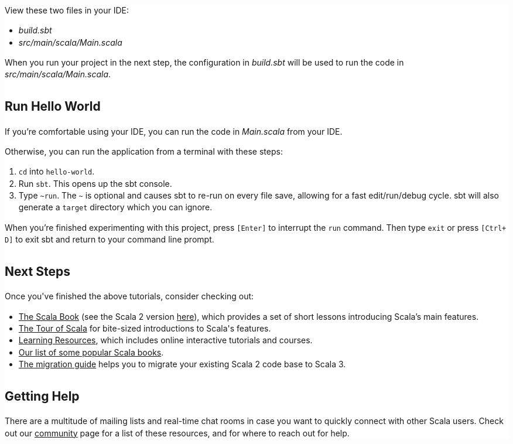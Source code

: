 View these two files in your IDE:

- _build.sbt_
- _src/main/scala/Main.scala_

When you run your project in the next step, the configuration in _build.sbt_ will be used to run the code in _src/main/scala/Main.scala_.

## Run Hello World

If you’re comfortable using your IDE, you can run the code in _Main.scala_ from your IDE.

Otherwise, you can run the application from a terminal with these steps:

1. `cd` into `hello-world`.
1. Run `sbt`. This opens up the sbt console.
1. Type `~run`. The `~` is optional and causes sbt to re-run on every file save,
   allowing for a fast edit/run/debug cycle. sbt will also generate a `target` directory
   which you can ignore.

When you’re finished experimenting with this project, press `[Enter]` to interrupt the `run` command.
Then type `exit` or press `[Ctrl+D]` to exit sbt and return to your command line prompt.

## Next Steps

Once you've finished the above tutorials, consider checking out:

* [The Scala Book](/scala3/book/introduction.html) (see the Scala 2 version [here](/overviews/scala-book/introduction.html)), which provides a set of short lessons introducing Scala’s main features.
* [The Tour of Scala](/tour/tour-of-scala.html) for bite-sized introductions to Scala's features.
* [Learning Resources](/learn.html), which includes online interactive tutorials and courses.
* [Our list of some popular Scala books](/books.html).
* [The migration guide](/scala3/guides/migration/compatibility-intro.html) helps you to migrate your existing Scala 2 code base to Scala 3.

## Getting Help
There are a multitude of mailing lists and real-time chat rooms in case you want to quickly connect with other Scala users. Check out our [community](https://scala-lang.org/community/) page for a list of these resources, and for where to reach out for help.
